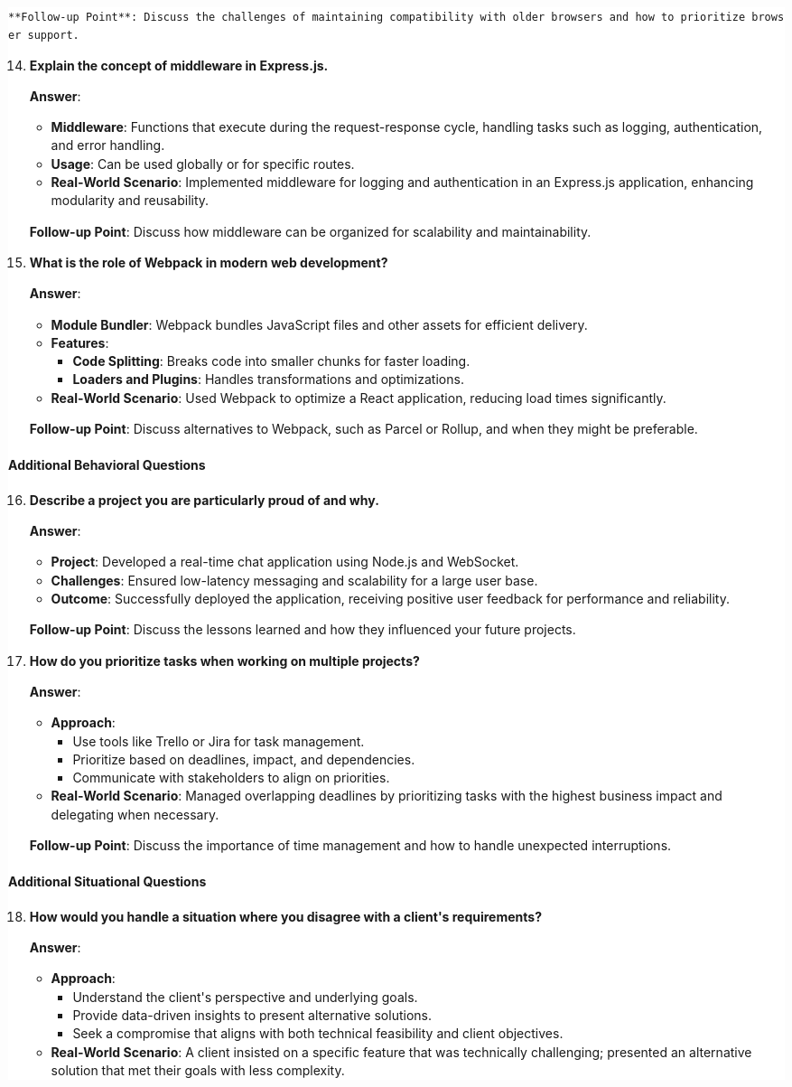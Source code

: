     **Follow-up Point**: Discuss the challenges of maintaining compatibility with older browsers and how to prioritize browser support.

14. **Explain the concept of middleware in Express.js.**

    **Answer**:
    - **Middleware**: Functions that execute during the request-response cycle, handling tasks such as logging, authentication, and error handling.
    - **Usage**: Can be used globally or for specific routes.
    - **Real-World Scenario**: Implemented middleware for logging and authentication in an Express.js application, enhancing modularity and reusability.
    
    **Follow-up Point**: Discuss how middleware can be organized for scalability and maintainability.

15. **What is the role of Webpack in modern web development?**

    **Answer**:
    - **Module Bundler**: Webpack bundles JavaScript files and other assets for efficient delivery.
    - **Features**:
      - **Code Splitting**: Breaks code into smaller chunks for faster loading.
      - **Loaders and Plugins**: Handles transformations and optimizations.
    - **Real-World Scenario**: Used Webpack to optimize a React application, reducing load times significantly.
    
    **Follow-up Point**: Discuss alternatives to Webpack, such as Parcel or Rollup, and when they might be preferable.

#### Additional Behavioral Questions

16. **Describe a project you are particularly proud of and why.**

    **Answer**:
    - **Project**: Developed a real-time chat application using Node.js and WebSocket.
    - **Challenges**: Ensured low-latency messaging and scalability for a large user base.
    - **Outcome**: Successfully deployed the application, receiving positive user feedback for performance and reliability.
    
    **Follow-up Point**: Discuss the lessons learned and how they influenced your future projects.

17. **How do you prioritize tasks when working on multiple projects?**

    **Answer**:
    - **Approach**:
      - Use tools like Trello or Jira for task management.
      - Prioritize based on deadlines, impact, and dependencies.
      - Communicate with stakeholders to align on priorities.
    - **Real-World Scenario**: Managed overlapping deadlines by prioritizing tasks with the highest business impact and delegating when necessary.
    
    **Follow-up Point**: Discuss the importance of time management and how to handle unexpected interruptions.

#### Additional Situational Questions

18. **How would you handle a situation where you disagree with a client's requirements?**

    **Answer**:
    - **Approach**:
      - Understand the client's perspective and underlying goals.
      - Provide data-driven insights to present alternative solutions.
      - Seek a compromise that aligns with both technical feasibility and client objectives.
    - **Real-World Scenario**: A client insisted on a specific feature that was technically challenging; presented an alternative solution that met their goals with less complexity.
    